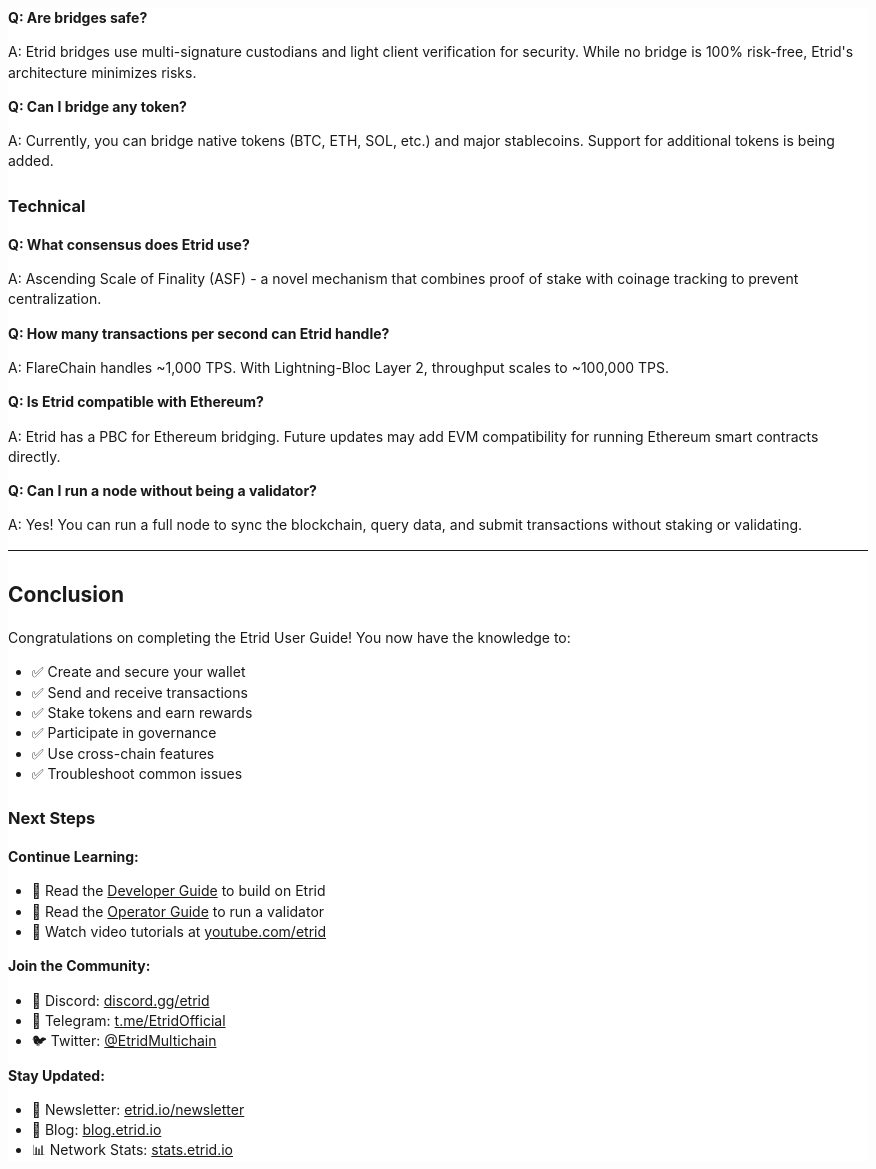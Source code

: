 **Q: Are bridges safe?**

A: Etrid bridges use multi-signature custodians and light client verification for security. While no bridge is 100% risk-free, Etrid's architecture minimizes risks.

**Q: Can I bridge any token?**

A: Currently, you can bridge native tokens (BTC, ETH, SOL, etc.) and major stablecoins. Support for additional tokens is being added.

### Technical

**Q: What consensus does Etrid use?**

A: Ascending Scale of Finality (ASF) - a novel mechanism that combines proof of stake with coinage tracking to prevent centralization.

**Q: How many transactions per second can Etrid handle?**

A: FlareChain handles ~1,000 TPS. With Lightning-Bloc Layer 2, throughput scales to ~100,000 TPS.

**Q: Is Etrid compatible with Ethereum?**

A: Etrid has a PBC for Ethereum bridging. Future updates may add EVM compatibility for running Ethereum smart contracts directly.

**Q: Can I run a node without being a validator?**

A: Yes! You can run a full node to sync the blockchain, query data, and submit transactions without staking or validating.

---

## Conclusion

Congratulations on completing the Etrid User Guide! You now have the knowledge to:

- ✅ Create and secure your wallet
- ✅ Send and receive transactions
- ✅ Stake tokens and earn rewards
- ✅ Participate in governance
- ✅ Use cross-chain features
- ✅ Troubleshoot common issues

### Next Steps

**Continue Learning:**
- 📖 Read the [Developer Guide](DEVELOPER_GUIDE.md) to build on Etrid
- 📖 Read the [Operator Guide](OPERATOR_GUIDE.md) to run a validator
- 🎥 Watch video tutorials at [youtube.com/etrid](https://youtube.com/etrid)

**Join the Community:**
- 💬 Discord: [discord.gg/etrid](https://discord.gg/etrid)
- 💬 Telegram: [t.me/EtridOfficial](https://t.me/EtridOfficial)
- 🐦 Twitter: [@EtridMultichain](https://twitter.com/EtridMultichain)

**Stay Updated:**
- 📧 Newsletter: [etrid.io/newsletter](https://etrid.io/newsletter)
- 📝 Blog: [blog.etrid.io](https://blog.etrid.io)
- 📊 Network Stats: [stats.etrid.io](https://stats.etrid.io)
